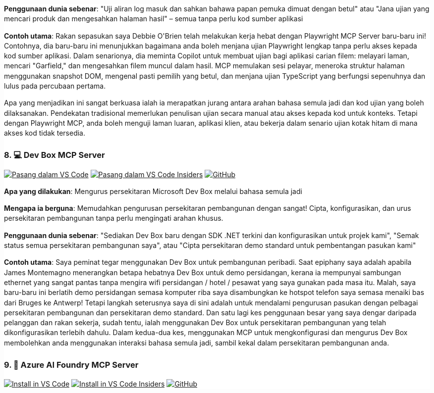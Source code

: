 **Penggunaan dunia sebenar**: "Uji aliran log masuk dan sahkan bahawa papan pemuka dimuat dengan betul" atau "Jana ujian yang mencari produk dan mengesahkan halaman hasil" – semua tanpa perlu kod sumber aplikasi

**Contoh utama**: Rakan sepasukan saya Debbie O'Brien telah melakukan kerja hebat dengan Playwright MCP Server baru-baru ini! Contohnya, dia baru-baru ini menunjukkan bagaimana anda boleh menjana ujian Playwright lengkap tanpa perlu akses kepada kod sumber aplikasi. Dalam senarionya, dia meminta Copilot untuk membuat ujian bagi aplikasi carian filem: melayari laman, mencari "Garfield," dan mengesahkan filem muncul dalam hasil. MCP memulakan sesi pelayar, meneroka struktur halaman menggunakan snapshot DOM, mengenal pasti pemilih yang betul, dan menjana ujian TypeScript yang berfungsi sepenuhnya dan lulus pada percubaan pertama.

Apa yang menjadikan ini sangat berkuasa ialah ia merapatkan jurang antara arahan bahasa semula jadi dan kod ujian yang boleh dilaksanakan. Pendekatan tradisional memerlukan penulisan ujian secara manual atau akses kepada kod untuk konteks. Tetapi dengan Playwright MCP, anda boleh menguji laman luaran, aplikasi klien, atau bekerja dalam senario ujian kotak hitam di mana akses kod tidak tersedia.

### 8. 💻 Dev Box MCP Server

[![Pasang dalam VS Code](https://img.shields.io/badge/VS_Code-Install_Dev_Box_MCP-0098FF?style=flat-square&logo=visualstudiocode&logoColor=white)](https://vscode.dev/redirect/mcp/install?name=Dev%20Box%20MCP&config=%7B%22command%22%3A%22npx%22%2C%22args%22%3A%5B%22-y%22%2C%22%40microsoft%2Fmcp-devbox%40latest%22%5D%7D) [![Pasang dalam VS Code Insiders](https://img.shields.io/badge/VS_Code_Insiders-Install_Dev_Box_MCP-24bfa5?style=flat-square&logo=visualstudiocode&logoColor=white)](https://insiders.vscode.dev/redirect/mcp/install?name=Dev%20Box%20MCP&config=%7B%22command%22%3A%22npx%22%2C%22args%22%3A%5B%22-y%22%2C%22%40microsoft%2Fmcp-devbox%40latest%22%5D%7D&quality=insiders) [![GitHub](https://img.shields.io/badge/GitHub-View_Repository-181717?style=flat-square&logo=github&logoColor=white)](https://github.com/microsoft/mcp)

**Apa yang dilakukan**: Mengurus persekitaran Microsoft Dev Box melalui bahasa semula jadi

**Mengapa ia berguna**: Memudahkan pengurusan persekitaran pembangunan dengan sangat! Cipta, konfigurasikan, dan urus persekitaran pembangunan tanpa perlu mengingati arahan khusus.

**Penggunaan dunia sebenar**: "Sediakan Dev Box baru dengan SDK .NET terkini dan konfigurasikan untuk projek kami", "Semak status semua persekitaran pembangunan saya", atau "Cipta persekitaran demo standard untuk pembentangan pasukan kami"

**Contoh utama**: Saya peminat tegar menggunakan Dev Box untuk pembangunan peribadi. Saat epiphany saya adalah apabila James Montemagno menerangkan betapa hebatnya Dev Box untuk demo persidangan, kerana ia mempunyai sambungan ethernet yang sangat pantas tanpa mengira wifi persidangan / hotel / pesawat yang saya gunakan pada masa itu. Malah, saya baru-baru ini berlatih demo persidangan semasa komputer riba saya disambungkan ke hotspot telefon saya semasa menaiki bas dari Bruges ke Antwerp! Tetapi langkah seterusnya saya di sini adalah untuk mendalami pengurusan pasukan dengan pelbagai persekitaran pembangunan dan persekitaran demo standard. Dan satu lagi kes penggunaan besar yang saya dengar daripada pelanggan dan rakan sekerja, sudah tentu, ialah menggunakan Dev Box untuk persekitaran pembangunan yang telah dikonfigurasikan terlebih dahulu. Dalam kedua-dua kes, menggunakan MCP untuk mengkonfigurasi dan mengurus Dev Box membolehkan anda menggunakan interaksi bahasa semula jadi, sambil kekal dalam persekitaran pembangunan anda.

### 9. 🤖 Azure AI Foundry MCP Server
[![Install in VS Code](https://img.shields.io/badge/VS_Code-Install_Azure_AI_Foundry_MCP-0098FF?style=flat-square&logo=visualstudiocode&logoColor=white)](https://insiders.vscode.dev/redirect/mcp/install?name=Azure%20Foundry%20MCP%20Server&config=%7B%22type%22%3A%22stdio%22%2C%22command%22%3A%22uvx%22%2C%22args%22%3A%5B%22--prerelease%3Dallow%22%2C%22--from%22%2C%22git%2Bhttps%3A%2F%2Fgithub.com%2Fazure-ai-foundry%2Fmcp-foundry.git%22%2C%22run-azure-ai-foundry-mcp%22%5D%7D) [![Install in VS Code Insiders](https://img.shields.io/badge/VS_Code_Insiders-Install_Azure_AI_Foundry_MCP-24bfa5?style=flat-square&logo=visualstudiocode&logoColor=white)](https://insiders.vscode.dev/redirect/mcp/install?name=Azure%20Foundry%20MCP%20Server&config=%7B%22type%22%3A%22stdio%22%2C%22command%22%3A%22uvx%22%2C%22args%22%3A%5B%22--prerelease%3Dallow%22%2C%22--from%22%2C%22git%2Bhttps%3A%2F%2Fgithub.com%2Fazure-ai-foundry%2Fmcp-foundry.git%22%2C%22run-azure-ai-foundry-mcp%22%5D%7D&quality=insiders) [![GitHub](https://img.shields.io/badge/GitHub-View_Repository-181717?style=flat-square&logo=github&logoColor=white)](https://github.com/azure-ai-foundry/mcp-foundry)
